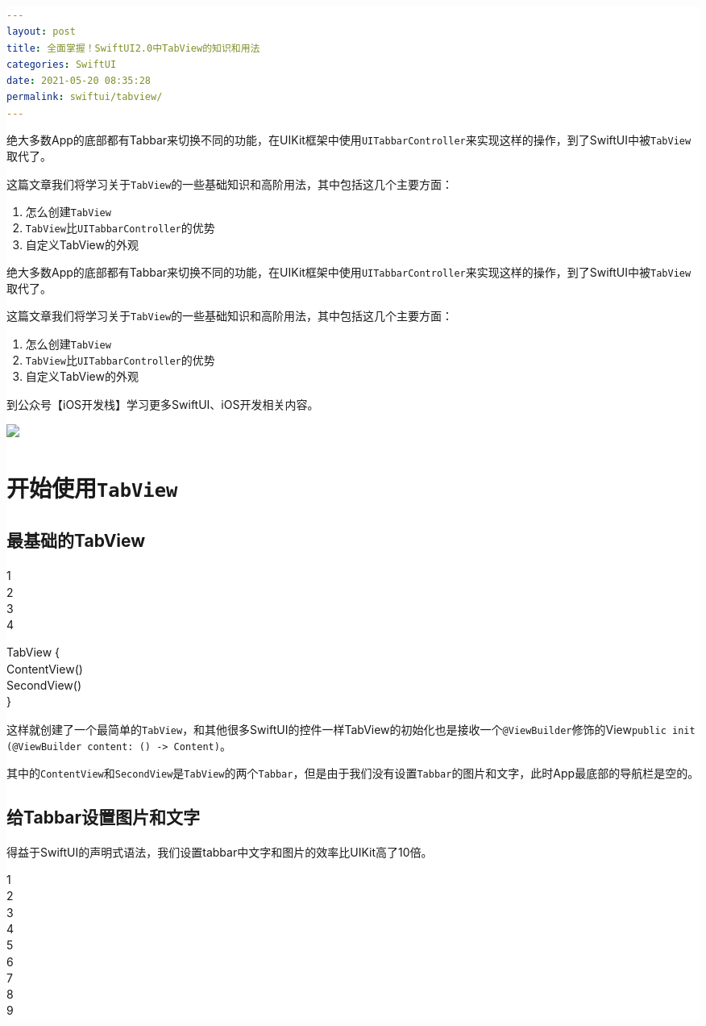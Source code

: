```yaml
---
layout: post
title: 全面掌握！SwiftUI2.0中TabView的知识和用法
categories: SwiftUI
date: 2021-05-20 08:35:28
permalink: swiftui/tabview/
---
```


绝大多数App的底部都有Tabbar来切换不同的功能，在UIKit框架中使用`UITabbarController`来实现这样的操作，到了SwiftUI中被`TabView`取代了。

这篇文章我们将学习关于`TabView`的一些基础知识和高阶用法，其中包括这几个主要方面：

1.  怎么创建`TabView`
2.  `TabView`比`UITabbarController`的优势
3.  自定义TabView的外观

绝大多数App的底部都有Tabbar来切换不同的功能，在UIKit框架中使用`UITabbarController`来实现这样的操作，到了SwiftUI中被`TabView`取代了。

这篇文章我们将学习关于`TabView`的一些基础知识和高阶用法，其中包括这几个主要方面：

1.  怎么创建`TabView`
2.  `TabView`比`UITabbarController`的优势
3.  自定义TabView的外观

到公众号【iOS开发栈】学习更多SwiftUI、iOS开发相关内容。

![](../../images/swiftui-tabview/first.png)

# [](#开始使用TabView "开始使用TabView")开始使用`TabView`

## [](#最基础的TabView "最基础的TabView")最基础的TabView

1  
2  
3  
4  

TabView {  
 ContentView()  
 SecondView()  
}  

这样就创建了一个最简单的`TabView`，和其他很多SwiftUI的控件一样TabView的初始化也是接收一个`@ViewBuilder`修饰的View`public init(@ViewBuilder content: () -> Content)`。

其中的`ContentView`和`SecondView`是`TabView`的两个`Tabbar`，但是由于我们没有设置`Tabbar`的图片和文字，此时App最底部的导航栏是空的。

## [](#给Tabbar设置图片和文字 "给Tabbar设置图片和文字")给Tabbar设置图片和文字

得益于SwiftUI的声明式语法，我们设置tabbar中文字和图片的效率比UIKit高了10倍。

1  
2  
3  
4  
5  
6  
7  
8  
9  
